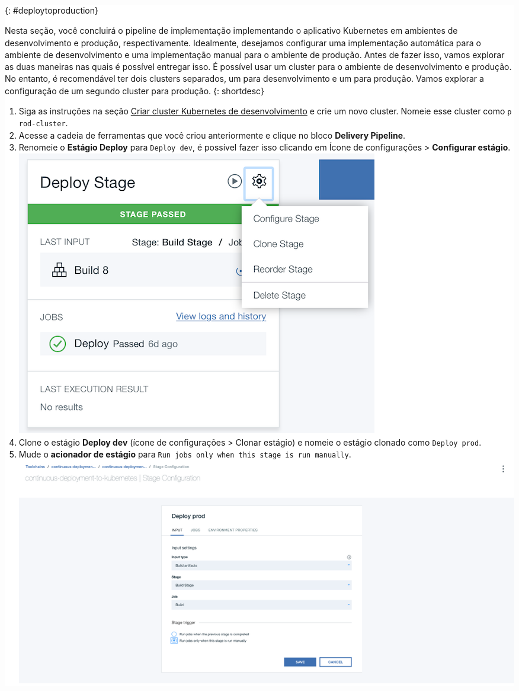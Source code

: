{: #deploytoproduction}

Nesta seção, você concluirá o pipeline de implementação implementando o aplicativo Kubernetes em ambientes de desenvolvimento e produção, respectivamente. Idealmente, desejamos configurar uma implementação automática para o ambiente de desenvolvimento e uma implementação manual para o ambiente de produção. Antes de fazer isso, vamos explorar as duas maneiras nas quais é possível entregar isso. É possível usar um cluster para o ambiente de desenvolvimento e produção. No entanto, é recomendável ter dois clusters separados, um para desenvolvimento e um para produção. Vamos explorar a configuração de um segundo cluster para produção.
{: shortdesc}

1. Siga as instruções na seção [Criar cluster Kubernetes de desenvolvimento](#create_kube_cluster) e crie um novo cluster. Nomeie esse cluster como `prod-cluster`.
2. Acesse a cadeia de ferramentas que você criou anteriormente e clique no bloco **Delivery Pipeline**.
3. Renomeie o **Estágio Deploy** para `Deploy dev`, é possível fazer isso clicando em Ícone de configurações > **Configurar estágio**.    ![](images/solution21/deploy_stage.png)
4. Clone o estágio **Deploy dev** (ícone de configurações > Clonar estágio) e nomeie o estágio clonado como `Deploy prod`.
5. Mude o **acionador de estágio** para `Run jobs only when this stage is run manually`. ![](images/solution21/prod-stage.png)